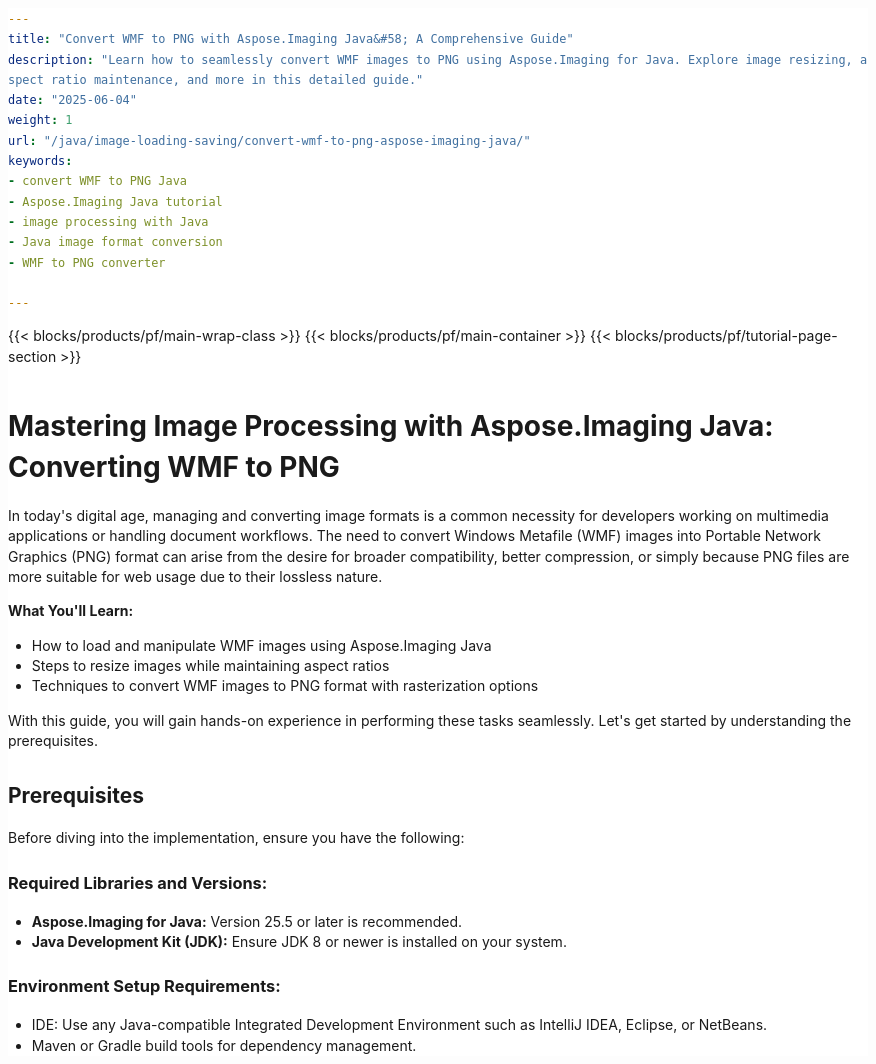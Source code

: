 ```yaml
---
title: "Convert WMF to PNG with Aspose.Imaging Java&#58; A Comprehensive Guide"
description: "Learn how to seamlessly convert WMF images to PNG using Aspose.Imaging for Java. Explore image resizing, aspect ratio maintenance, and more in this detailed guide."
date: "2025-06-04"
weight: 1
url: "/java/image-loading-saving/convert-wmf-to-png-aspose-imaging-java/"
keywords:
- convert WMF to PNG Java
- Aspose.Imaging Java tutorial
- image processing with Java
- Java image format conversion
- WMF to PNG converter

---
```


{{< blocks/products/pf/main-wrap-class >}}
{{< blocks/products/pf/main-container >}}
{{< blocks/products/pf/tutorial-page-section >}}
# Mastering Image Processing with Aspose.Imaging Java: Converting WMF to PNG

In today's digital age, managing and converting image formats is a common necessity for developers working on multimedia applications or handling document workflows. The need to convert Windows Metafile (WMF) images into Portable Network Graphics (PNG) format can arise from the desire for broader compatibility, better compression, or simply because PNG files are more suitable for web usage due to their lossless nature.

**What You'll Learn:**
- How to load and manipulate WMF images using Aspose.Imaging Java
- Steps to resize images while maintaining aspect ratios
- Techniques to convert WMF images to PNG format with rasterization options

With this guide, you will gain hands-on experience in performing these tasks seamlessly. Let's get started by understanding the prerequisites.

## Prerequisites

Before diving into the implementation, ensure you have the following:

### Required Libraries and Versions:
- **Aspose.Imaging for Java:** Version 25.5 or later is recommended.
- **Java Development Kit (JDK):** Ensure JDK 8 or newer is installed on your system.

### Environment Setup Requirements:
- IDE: Use any Java-compatible Integrated Development Environment such as IntelliJ IDEA, Eclipse, or NetBeans.
- Maven or Gradle build tools for dependency management.
